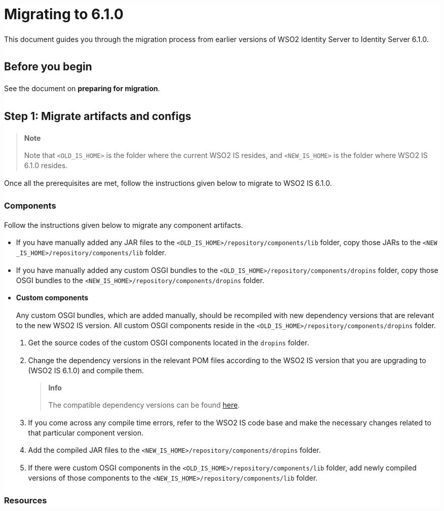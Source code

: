 # Migrating to 6.1.0
This document guides you through the migration process from earlier versions of WSO2 Identity Server to Identity Server 6.1.0.

## Before you begin

See the document on **preparing for migration**.

## Step 1: Migrate artifacts and configs

> **Note**
>
> Note that `<OLD_IS_HOME>` is the folder where the current WSO2 IS resides, and `<NEW_IS_HOME>` is the folder where WSO2 IS 6.1.0 resides.

Once all the prerequisites are met, follow the instructions given below to migrate to WSO2 IS 6.1.0.

### Components

Follow the instructions given below to migrate any component artifacts.

-  If you have manually added any JAR files to the `<OLD_IS_HOME>/repository/components/lib` folder, copy those JARs to the `<NEW_IS_HOME>/repository/components/lib` folder.

-  If you have manually added any custom OSGI bundles to the `<OLD_IS_HOME>/repository/components/dropins` folder, copy those OSGI bundles to the `<NEW_IS_HOME>/repository/components/dropins` folder.

-  **Custom components**
    
    Any custom OSGI bundles, which are added manually, should be recompiled with new dependency versions that are relevant to the new WSO2 IS version. All custom OSGI components reside in the `<OLD_IS_HOME>/repository/components/dropins` folder.

    1. Get the source codes of the custom OSGI components located in the `dropins` folder.

    2. Change the dependency versions in the relevant POM files according to the WSO2 IS version that you are upgrading to (WSO2 IS 6.1.0) and compile them. 

        > **Info**
        >
        > The compatible dependency versions can be found [here](https://github.com/wso2/product-is/blob/v6.1.0/pom.xml).

    3. If you come across any compile time errors, refer to the WSO2 IS code base and make the necessary changes related to that particular component version.

    4. Add the compiled JAR files to the `<NEW_IS_HOME>/repository/components/dropins` folder.

    5. If there were custom OSGI components in the `<OLD_IS_HOME>/repository/components/lib` folder, add newly compiled versions of those components to the `<NEW_IS_HOME>/repository/components/lib` folder.

### Resources

